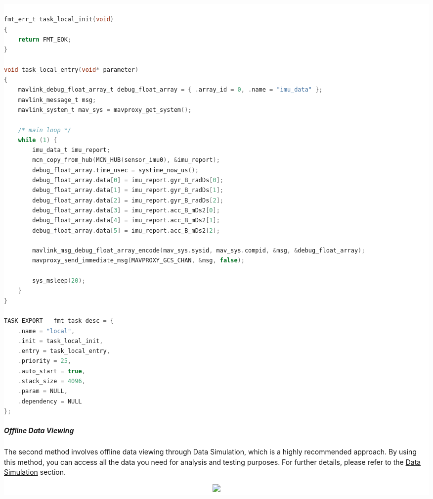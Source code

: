 ```c

fmt_err_t task_local_init(void)
{
    return FMT_EOK;
}

void task_local_entry(void* parameter)
{
    mavlink_debug_float_array_t debug_float_array = { .array_id = 0, .name = "imu_data" };
    mavlink_message_t msg;
    mavlink_system_t mav_sys = mavproxy_get_system();

    /* main loop */
    while (1) {
        imu_data_t imu_report;
        mcn_copy_from_hub(MCN_HUB(sensor_imu0), &imu_report);
        debug_float_array.time_usec = systime_now_us();
        debug_float_array.data[0] = imu_report.gyr_B_radDs[0];
        debug_float_array.data[1] = imu_report.gyr_B_radDs[1];
        debug_float_array.data[2] = imu_report.gyr_B_radDs[2];
        debug_float_array.data[3] = imu_report.acc_B_mDs2[0];
        debug_float_array.data[4] = imu_report.acc_B_mDs2[1];
        debug_float_array.data[5] = imu_report.acc_B_mDs2[2];

        mavlink_msg_debug_float_array_encode(mav_sys.sysid, mav_sys.compid, &msg, &debug_float_array);
        mavproxy_send_immediate_msg(MAVPROXY_GCS_CHAN, &msg, false);

        sys_msleep(20);
    }
}

TASK_EXPORT __fmt_task_desc = {
    .name = "local",
    .init = task_local_init,
    .entry = task_local_entry,
    .priority = 25,
    .auto_start = true,
    .stack_size = 4096,
    .param = NULL,
    .dependency = NULL
};
```

##### Offline Data Viewing

The second method involves offline data viewing through Data Simulation, which is a highly recommended approach. By using this method, you can access all the data you need for analysis and testing purposes. For further details, please refer to the [Data Simulation](simulation/DataSIM.md) section.

<p align="center">
	<img src="./figures/sdi_signal.png" width="30%">
</p>
